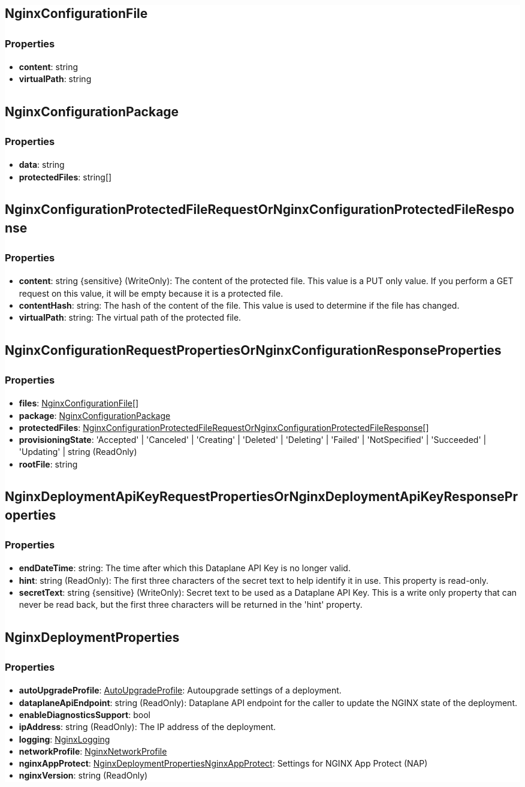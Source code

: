 ## NginxConfigurationFile
### Properties
* **content**: string
* **virtualPath**: string

## NginxConfigurationPackage
### Properties
* **data**: string
* **protectedFiles**: string[]

## NginxConfigurationProtectedFileRequestOrNginxConfigurationProtectedFileResponse
### Properties
* **content**: string {sensitive} (WriteOnly): The content of the protected file. This value is a PUT only value. If you perform a GET request on this value, it will be empty because it is a protected file.
* **contentHash**: string: The hash of the content of the file. This value is used to determine if the file has changed.
* **virtualPath**: string: The virtual path of the protected file.

## NginxConfigurationRequestPropertiesOrNginxConfigurationResponseProperties
### Properties
* **files**: [NginxConfigurationFile](#nginxconfigurationfile)[]
* **package**: [NginxConfigurationPackage](#nginxconfigurationpackage)
* **protectedFiles**: [NginxConfigurationProtectedFileRequestOrNginxConfigurationProtectedFileResponse](#nginxconfigurationprotectedfilerequestornginxconfigurationprotectedfileresponse)[]
* **provisioningState**: 'Accepted' | 'Canceled' | 'Creating' | 'Deleted' | 'Deleting' | 'Failed' | 'NotSpecified' | 'Succeeded' | 'Updating' | string (ReadOnly)
* **rootFile**: string

## NginxDeploymentApiKeyRequestPropertiesOrNginxDeploymentApiKeyResponseProperties
### Properties
* **endDateTime**: string: The time after which this Dataplane API Key is no longer valid.
* **hint**: string (ReadOnly): The first three characters of the secret text to help identify it in use. This property is read-only.
* **secretText**: string {sensitive} (WriteOnly): Secret text to be used as a Dataplane API Key. This is a write only property that can never be read back, but the first three characters will be returned in the 'hint' property.

## NginxDeploymentProperties
### Properties
* **autoUpgradeProfile**: [AutoUpgradeProfile](#autoupgradeprofile): Autoupgrade settings of a deployment.
* **dataplaneApiEndpoint**: string (ReadOnly): Dataplane API endpoint for the caller to update the NGINX state of the deployment.
* **enableDiagnosticsSupport**: bool
* **ipAddress**: string (ReadOnly): The IP address of the deployment.
* **logging**: [NginxLogging](#nginxlogging)
* **networkProfile**: [NginxNetworkProfile](#nginxnetworkprofile)
* **nginxAppProtect**: [NginxDeploymentPropertiesNginxAppProtect](#nginxdeploymentpropertiesnginxappprotect): Settings for NGINX App Protect (NAP)
* **nginxVersion**: string (ReadOnly)